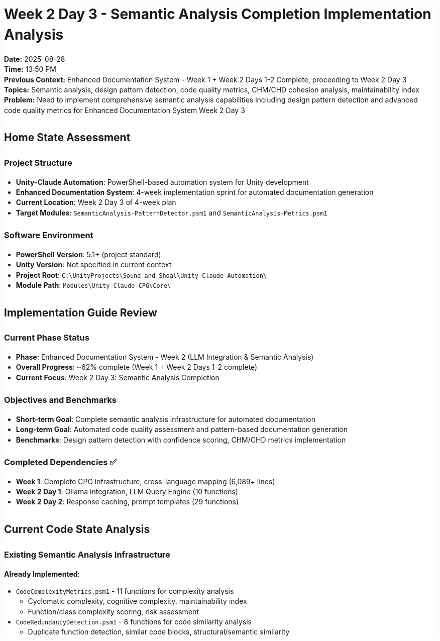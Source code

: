 # Week 2 Day 3 - Semantic Analysis Completion Implementation Analysis
**Date:** 2025-08-28  
**Time:** 13:50 PM  
**Previous Context:** Enhanced Documentation System - Week 1 + Week 2 Days 1-2 Complete, proceeding to Week 2 Day 3  
**Topics:** Semantic analysis, design pattern detection, code quality metrics, CHM/CHD cohesion analysis, maintainability index  
**Problem:** Need to implement comprehensive semantic analysis capabilities including design pattern detection and advanced code quality metrics for Enhanced Documentation System Week 2 Day 3  

## Home State Assessment

### Project Structure
- **Unity-Claude Automation**: PowerShell-based automation system for Unity development
- **Enhanced Documentation System**: 4-week implementation sprint for automated documentation generation
- **Current Location**: Week 2 Day 3 of 4-week plan
- **Target Modules**: `SemanticAnalysis-PatternDetector.psm1` and `SemanticAnalysis-Metrics.psm1`

### Software Environment
- **PowerShell Version**: 5.1+ (project standard)
- **Unity Version**: Not specified in current context
- **Project Root**: `C:\UnityProjects\Sound-and-Shoal\Unity-Claude-Automation\`
- **Module Path**: `Modules\Unity-Claude-CPG\Core\`

## Implementation Guide Review

### Current Phase Status
- **Phase**: Enhanced Documentation System - Week 2 (LLM Integration & Semantic Analysis)
- **Overall Progress**: ~62% complete (Week 1 + Week 2 Days 1-2 complete)
- **Current Focus**: Week 2 Day 3: Semantic Analysis Completion

### Objectives and Benchmarks
- **Short-term Goal**: Complete semantic analysis infrastructure for automated documentation
- **Long-term Goal**: Automated code quality assessment and pattern-based documentation generation
- **Benchmarks**: Design pattern detection with confidence scoring, CHM/CHD metrics implementation

### Completed Dependencies ✅
- **Week 1**: Complete CPG infrastructure, cross-language mapping (6,089+ lines)
- **Week 2 Day 1**: Ollama integration, LLM Query Engine (10 functions)
- **Week 2 Day 2**: Response caching, prompt templates (29 functions)

## Current Code State Analysis

### Existing Semantic Analysis Infrastructure
**Already Implemented**:
- `CodeComplexityMetrics.psm1` - 11 functions for complexity analysis
  - Cyclomatic complexity, cognitive complexity, maintainability index
  - Function/class complexity scoring, risk assessment
- `CodeRedundancyDetection.psm1` - 8 functions for code similarity analysis
  - Duplicate function detection, similar code blocks, structural/semantic similarity
